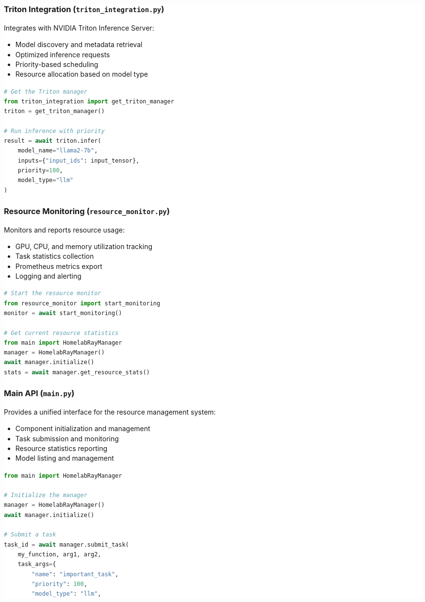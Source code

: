 ### Triton Integration (`triton_integration.py`)

Integrates with NVIDIA Triton Inference Server:

- Model discovery and metadata retrieval
- Optimized inference requests
- Priority-based scheduling
- Resource allocation based on model type

```python
# Get the Triton manager
from triton_integration import get_triton_manager
triton = get_triton_manager()

# Run inference with priority
result = await triton.infer(
    model_name="llama2-7b",
    inputs={"input_ids": input_tensor},
    priority=100,
    model_type="llm"
)
```

### Resource Monitoring (`resource_monitor.py`)

Monitors and reports resource usage:

- GPU, CPU, and memory utilization tracking
- Task statistics collection
- Prometheus metrics export
- Logging and alerting

```python
# Start the resource monitor
from resource_monitor import start_monitoring
monitor = await start_monitoring()

# Get current resource statistics
from main import HomelabRayManager
manager = HomelabRayManager()
await manager.initialize()
stats = await manager.get_resource_stats()
```

### Main API (`main.py`)

Provides a unified interface for the resource management system:

- Component initialization and management
- Task submission and monitoring
- Resource statistics reporting
- Model listing and management

```python
from main import HomelabRayManager

# Initialize the manager
manager = HomelabRayManager()
await manager.initialize()

# Submit a task
task_id = await manager.submit_task(
    my_function, arg1, arg2,
    task_args={
        "name": "important_task",
        "priority": 100,
        "model_type": "llm",
```